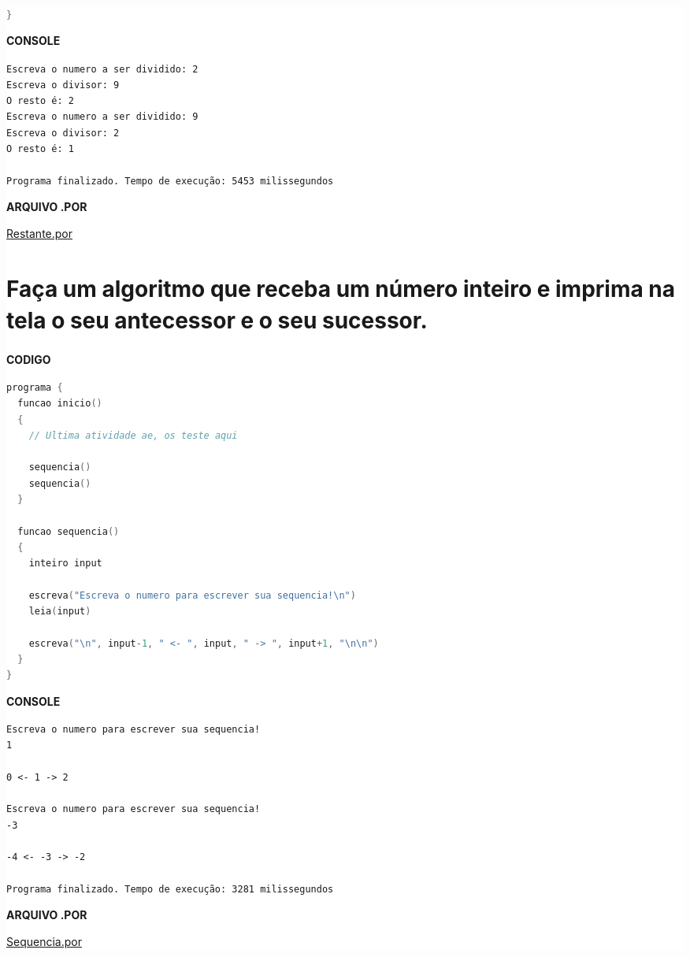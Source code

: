 ```c
}
```

**CONSOLE**

```
Escreva o numero a ser dividido: 2
Escreva o divisor: 9
O resto é: 2
Escreva o numero a ser dividido: 9
Escreva o divisor: 2
O resto é: 1

Programa finalizado. Tempo de execução: 5453 milissegundos
```

**ARQUIVO .POR**

[Restante.por](attachment:47067903-e4f2-452c-951d-02d62b1a1127:Restante.por)

# Faça um algoritmo que receba um número inteiro e imprima na tela o seu antecessor e o seu sucessor.

**CODIGO**

```c
programa {
  funcao inicio() 
  {
    // Ultima atividade ae, os teste aqui

    sequencia()
    sequencia()
  }

  funcao sequencia()
  {
    inteiro input

    escreva("Escreva o numero para escrever sua sequencia!\n")
    leia(input)
    
    escreva("\n", input-1, " <- ", input, " -> ", input+1, "\n\n")
  }
}
```

**CONSOLE**

```
Escreva o numero para escrever sua sequencia!
1

0 <- 1 -> 2

Escreva o numero para escrever sua sequencia!
-3

-4 <- -3 -> -2

Programa finalizado. Tempo de execução: 3281 milissegundos
```

**ARQUIVO .POR**

[Sequencia.por](attachment:401368b2-ac5e-4561-a130-dbdb0759a3fa:Sequencia.por)
